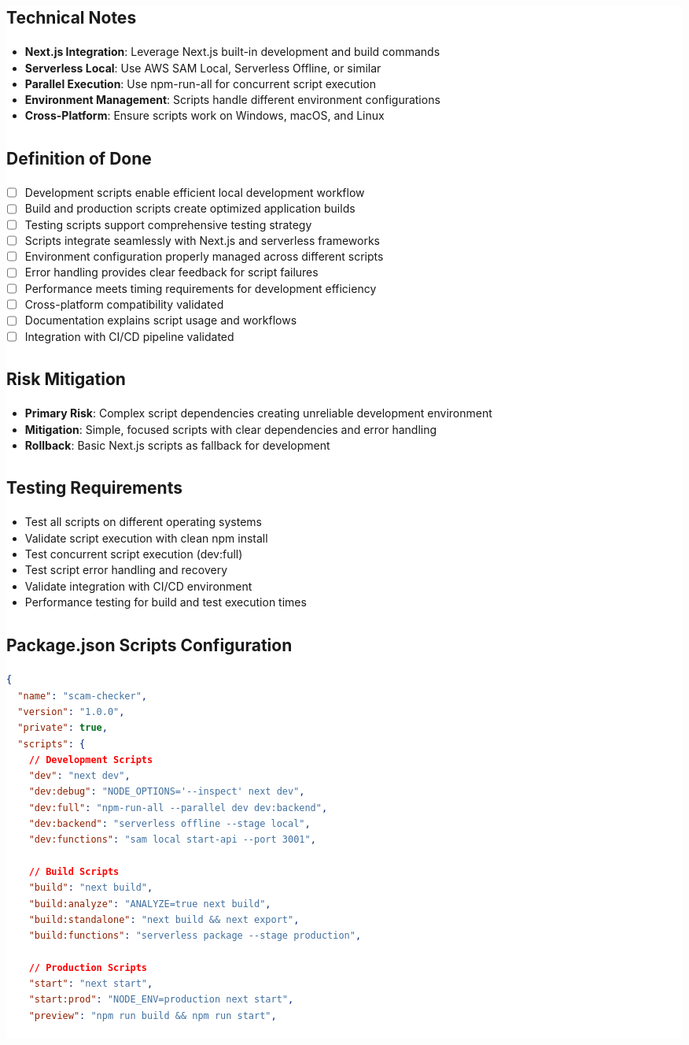 ## Technical Notes

- **Next.js Integration**: Leverage Next.js built-in development and build commands
- **Serverless Local**: Use AWS SAM Local, Serverless Offline, or similar
- **Parallel Execution**: Use npm-run-all for concurrent script execution
- **Environment Management**: Scripts handle different environment configurations
- **Cross-Platform**: Ensure scripts work on Windows, macOS, and Linux

## Definition of Done

- [ ] Development scripts enable efficient local development workflow
- [ ] Build and production scripts create optimized application builds
- [ ] Testing scripts support comprehensive testing strategy
- [ ] Scripts integrate seamlessly with Next.js and serverless frameworks
- [ ] Environment configuration properly managed across different scripts
- [ ] Error handling provides clear feedback for script failures
- [ ] Performance meets timing requirements for development efficiency
- [ ] Cross-platform compatibility validated
- [ ] Documentation explains script usage and workflows
- [ ] Integration with CI/CD pipeline validated

## Risk Mitigation

- **Primary Risk**: Complex script dependencies creating unreliable development environment
- **Mitigation**: Simple, focused scripts with clear dependencies and error handling
- **Rollback**: Basic Next.js scripts as fallback for development

## Testing Requirements

- Test all scripts on different operating systems
- Validate script execution with clean npm install
- Test concurrent script execution (dev:full)
- Test script error handling and recovery
- Validate integration with CI/CD environment
- Performance testing for build and test execution times

## Package.json Scripts Configuration

```json
{
  "name": "scam-checker",
  "version": "1.0.0",
  "private": true,
  "scripts": {
    // Development Scripts
    "dev": "next dev",
    "dev:debug": "NODE_OPTIONS='--inspect' next dev",
    "dev:full": "npm-run-all --parallel dev dev:backend",
    "dev:backend": "serverless offline --stage local",
    "dev:functions": "sam local start-api --port 3001",
    
    // Build Scripts  
    "build": "next build",
    "build:analyze": "ANALYZE=true next build",
    "build:standalone": "next build && next export",
    "build:functions": "serverless package --stage production",
    
    // Production Scripts
    "start": "next start",
    "start:prod": "NODE_ENV=production next start",
    "preview": "npm run build && npm run start",
    
```